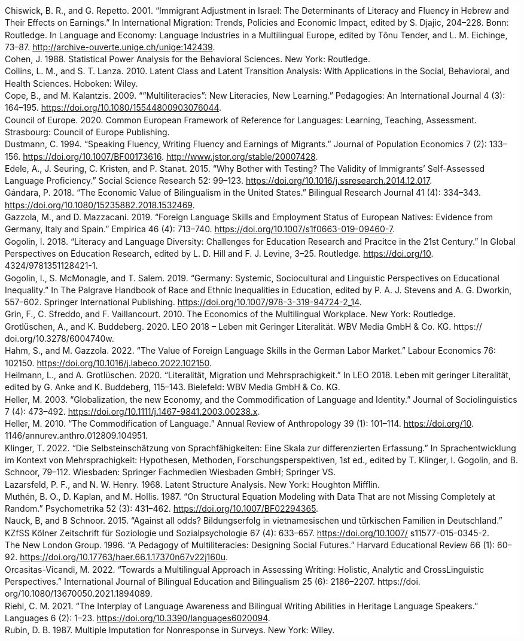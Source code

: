 Chiswick, B. R., and G. Repetto. 2001. “Immigrant Adjustment in Israel: The Determinants of Literacy and Fluency in Hebrew and Their Effects on Earnings.” In International Migration: Trends, Policies and Economic Impact, edited by S. Djajic, 204–228. Bonn: Routledge. In Language and Economy: Language Industries in a Multilingual Europe, edited by Tõnu Tender, and L. M. Eichinge, 73–87. http://archive-ouverte.unige.ch/unige:142439.   
Cohen, J. 1988. Statistical Power Analysis for the Behavioral Sciences. New York: Routledge.   
Collins, L. M., and S. T. Lanza. 2010. Latent Class and Latent Transition Analysis: With Applications in the Social, Behavioral, and Health Sciences. Hoboken: Wiley.   
Cope, B., and M. Kalantzis. 2009. ““Multiliteracies”: New Literacies, New Learning.” Pedagogies: An International Journal 4 (3): 164–195. https://doi.org/10.1080/15544800903076044.   
Council of Europe. 2020. Common European Framework of Reference for Languages: Learning, Teaching, Assessment. Strasbourg: Council of Europe Publishing.   
Dustmann, C. 1994. “Speaking Fluency, Writing Fluency and Earnings of Migrants.” Journal of Population Economics 7 (2): 133–156. https://doi.org/10.1007/BF00173616. http://www.jstor.org/stable/20007428.   
Edele, A., J. Seuring, C. Kristen, and P. Stanat. 2015. “Why Bother with Testing? The Validity of Immigrants’ Self-Assessed Language Proficiency.” Social Science Research 52: 99–123. https://doi.org/10.1016/j.ssresearch.2014.12.017.   
Gándara, P. 2018. “The Economic Value of Bilingualism in the United States.” Bilingual Research Journal 41 (4): 334–343. https://doi.org/10.1080/15235882.2018.1532469.   
Gazzola, M., and D. Mazzacani. 2019. “Foreign Language Skills and Employment Status of European Natives: Evidence from Germany, Italy and Spain.” Empirica 46 (4): 713–740. https://doi.org/10.1007/s1f0663-019-09460-7.   
Gogolin, I. 2018. “Literacy and Language Diversity: Challenges for Education Research and Pracitce in the 21st Century.” In Global Perspectives on Education Research, edited by L. D. Hill and F. J. Levine, 3–25. Routledge. https://doi.org/10. 4324/9781351128421-1.   
Gogolin, I., S. McMonagle, and T. Salem. 2019. “Germany: Systemic, Sociocultural and Linguistic Perspectives on Educational Inequality.” In The Palgrave Handbook of Race and Ethnic Inequalities in Education, edited by P. A. J. Stevens and A. G. Dworkin, 557–602. Springer International Publishing. https://doi.org/10.1007/978-3-319-94724-2_14.   
Grin, F., C. Sfreddo, and F. Vaillancourt. 2010. The Economics of the Multilingual Workplace. New York: Routledge.   
Grotlüschen, A., and K. Buddeberg. 2020. LEO 2018 – Leben mit Geringer Literalität. WBV Media GmbH & Co. KG. https:// doi.org/10.3278/6004740w.   
Hahm, S., and M. Gazzola. 2022. “The Value of Foreign Language Skills in the German Labor Market.” Labour Economics 76: 102150. https://doi.org/10.1016/j.labeco.2022.102150.   
Heilmann, L., and A. Grotlüschen. 2020. “Literalität, Migration und Mehrsprachigkeit.” In LEO 2018. Leben mit geringer Literalität, edited by G. Anke and K. Buddeberg, 115–143. Bielefeld: WBV Media GmbH & Co. KG.   
Heller, M. 2003. “Globalization, the new Economy, and the Commodification of Language and Identity.” Journal of Sociolinguistics 7 (4): 473–492. https://doi.org/10.1111/j.1467-9841.2003.00238.x.   
Heller, M. 2010. “The Commodification of Language.” Annual Review of Anthropology 39 (1): 101–114. https://doi.org/10. 1146/annurev.anthro.012809.104951.   
Klinger, T. 2022. “Die Selbsteinschätzung von Sprachfähigkeiten: Eine Skala zur differenzierten Erfassung.” In Sprachentwicklung im Kontext von Mehrsprachigkeit: Hypothesen, Methoden, Forschungsperspektiven, 1st ed., edited by T. Klinger, I. Gogolin, and B. Schnoor, 79–112. Wiesbaden: Springer Fachmedien Wiesbaden GmbH; Springer VS.   
Lazarsfeld, P. F., and N. W. Henry. 1968. Latent Structure Analysis. New York: Houghton Mifflin.   
Muthén, B. O., D. Kaplan, and M. Hollis. 1987. “On Structural Equation Modeling with Data That are not Missing Completely at Random.” Psychometrika 52 (3): 431–462. https://doi.org/10.1007/BF02294365.   
Nauck, B, and B Schnoor. 2015. “Against all odds? Bildungserfolg in vietnamesischen und türkischen Familien in Deutschland.” KZfSS Kölner Zeitschrift für Soziologie und Sozialpsychologie 67 (4): 633–657. https://doi.org/10.1007/ s11577-015-0345-2.   
The New London Group. 1996. “A Pedagogy of Multiliteracies: Designing Social Futures.” Harvard Educational Review 66 (1): 60–92. https://doi.org/10.17763/haer.66.1.17370n67v22j160u.   
Orcasitas-Vicandi, M. 2022. “Towards a Multilingual Approach in Assessing Writing: Holistic, Analytic and CrossLinguistic Perspectives.” International Journal of Bilingual Education and Bilingualism 25 (6): 2186–2207. https://doi. org/10.1080/13670050.2021.1894089.   
Riehl, C. M. 2021. “The Interplay of Language Awareness and Bilingual Writing Abilities in Heritage Language Speakers.” Languages 6 (2): 1–23. https://doi.org/10.3390/languages6020094.   
Rubin, D. B. 1987. Multiple Imputation for Nonresponse in Surveys. New York: Wiley.   